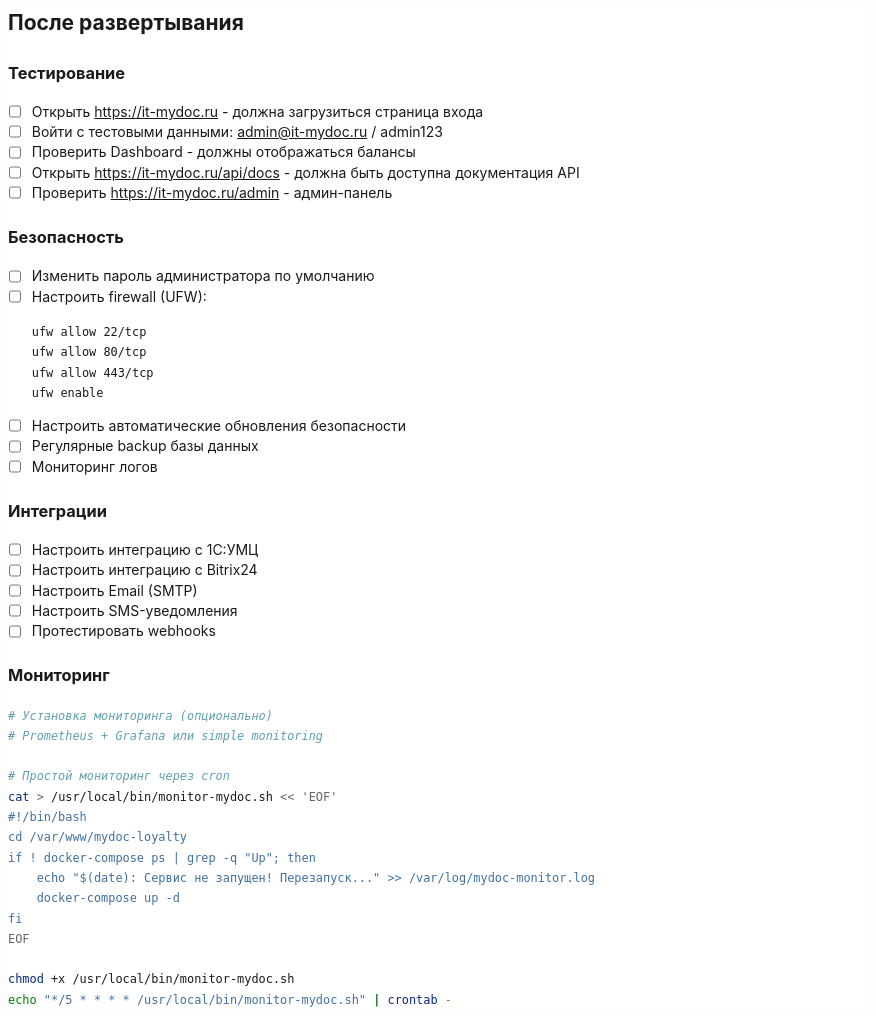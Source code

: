 ## После развертывания

### Тестирование

- [ ] Открыть https://it-mydoc.ru - должна загрузиться страница входа
- [ ] Войти с тестовыми данными: admin@it-mydoc.ru / admin123
- [ ] Проверить Dashboard - должны отображаться балансы
- [ ] Открыть https://it-mydoc.ru/api/docs - должна быть доступна документация API
- [ ] Проверить https://it-mydoc.ru/admin - админ-панель

### Безопасность

- [ ] Изменить пароль администратора по умолчанию
- [ ] Настроить firewall (UFW):
  ```bash
  ufw allow 22/tcp
  ufw allow 80/tcp
  ufw allow 443/tcp
  ufw enable
  ```
- [ ] Настроить автоматические обновления безопасности
- [ ] Регулярные backup базы данных
- [ ] Мониторинг логов

### Интеграции

- [ ] Настроить интеграцию с 1С:УМЦ
- [ ] Настроить интеграцию с Bitrix24
- [ ] Настроить Email (SMTP)
- [ ] Настроить SMS-уведомления
- [ ] Протестировать webhooks

### Мониторинг

```bash
# Установка мониторинга (опционально)
# Prometheus + Grafana или simple monitoring

# Простой мониторинг через cron
cat > /usr/local/bin/monitor-mydoc.sh << 'EOF'
#!/bin/bash
cd /var/www/mydoc-loyalty
if ! docker-compose ps | grep -q "Up"; then
    echo "$(date): Сервис не запущен! Перезапуск..." >> /var/log/mydoc-monitor.log
    docker-compose up -d
fi
EOF

chmod +x /usr/local/bin/monitor-mydoc.sh
echo "*/5 * * * * /usr/local/bin/monitor-mydoc.sh" | crontab -
```
